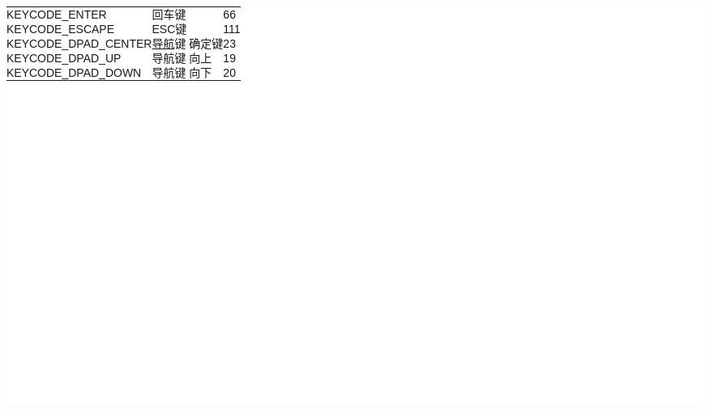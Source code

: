 <table STYLE="pADDinG-BoTToM: 0px; MArGin: 0px; pADDinG-LeFT: 0px; pADDinG-riGHT: 0px; pADDinG-Top: 0px" WIDTH="711" HEIGHT="491">
<tbody>
<tr>
<td STYLE="pADDinG-BoTToM: 0px; Line-HeiGHT: 18px; MArGin: 0px; pADDinG-LeFT: 0px; pADDinG-riGHT: 0px; FonT-FAMiLY: Verdana, 宋体, sans-serif; pADDinG-Top: 0px">
</TD>
</TR>
<tr>
<td STYLE="pADDinG-BoTToM: 0px; Line-HeiGHT: 18px; MArGin: 0px; pADDinG-LeFT: 0px; pADDinG-riGHT: 0px; FonT-FAMiLY: Verdana, 宋体, sans-serif; pADDinG-Top: 0px">
KEYCODE_ENTER</TD>
<td STYLE="pADDinG-BoTToM: 0px; Line-HeiGHT: 18px; MArGin: 0px; pADDinG-LeFT: 0px; pADDinG-riGHT: 0px; FonT-FAMiLY: Verdana, 宋体, sans-serif; pADDinG-Top: 0px">
回车键</TD>
<td STYLE="pADDinG-BoTToM: 0px; Line-HeiGHT: 18px; MArGin: 0px; pADDinG-LeFT: 0px; pADDinG-riGHT: 0px; FonT-FAMiLY: Verdana, 宋体, sans-serif; pADDinG-Top: 0px">
66</TD>
</TR>
<tr>
<td STYLE="pADDinG-BoTToM: 0px; Line-HeiGHT: 18px; MArGin: 0px; pADDinG-LeFT: 0px; pADDinG-riGHT: 0px; FonT-FAMiLY: Verdana, 宋体, sans-serif; pADDinG-Top: 0px">
KEYCODE_ESCAPE</TD>
<td STYLE="pADDinG-BoTToM: 0px; Line-HeiGHT: 18px; MArGin: 0px; pADDinG-LeFT: 0px; pADDinG-riGHT: 0px; FonT-FAMiLY: Verdana, 宋体, sans-serif; pADDinG-Top: 0px">
ESC键</TD>
<td STYLE="pADDinG-BoTToM: 0px; Line-HeiGHT: 18px; MArGin: 0px; pADDinG-LeFT: 0px; pADDinG-riGHT: 0px; FonT-FAMiLY: Verdana, 宋体, sans-serif; pADDinG-Top: 0px">
111</TD>
</TR>
<tr>
<td STYLE="pADDinG-BoTToM: 0px; Line-HeiGHT: 18px; MArGin: 0px; pADDinG-LeFT: 0px; pADDinG-riGHT: 0px; FonT-FAMiLY: Verdana, 宋体, sans-serif; pADDinG-Top: 0px">
KEYCODE_DPAD_CENTER</TD>
<td STYLE="pADDinG-BoTToM: 0px; Line-HeiGHT: 18px; MArGin: 0px; pADDinG-LeFT: 0px; pADDinG-riGHT: 0px; FonT-FAMiLY: Verdana, 宋体, sans-serif; pADDinG-Top: 0px">
<a TITLE="导航" HREF="http://www.haogongju.net/tag/%E5%AF%BC%E8%88%AA" TARGET="_blank">导航</A>键 确定键</TD>
<td STYLE="pADDinG-BoTToM: 0px; Line-HeiGHT: 18px; MArGin: 0px; pADDinG-LeFT: 0px; pADDinG-riGHT: 0px; FonT-FAMiLY: Verdana, 宋体, sans-serif; pADDinG-Top: 0px">
23</TD>
</TR>
<tr>
<td STYLE="pADDinG-BoTToM: 0px; Line-HeiGHT: 18px; MArGin: 0px; pADDinG-LeFT: 0px; pADDinG-riGHT: 0px; FonT-FAMiLY: Verdana, 宋体, sans-serif; pADDinG-Top: 0px">
KEYCODE_DPAD_UP</TD>
<td STYLE="pADDinG-BoTToM: 0px; Line-HeiGHT: 18px; MArGin: 0px; pADDinG-LeFT: 0px; pADDinG-riGHT: 0px; FonT-FAMiLY: Verdana, 宋体, sans-serif; pADDinG-Top: 0px">
导航键 向上</TD>
<td STYLE="pADDinG-BoTToM: 0px; Line-HeiGHT: 18px; MArGin: 0px; pADDinG-LeFT: 0px; pADDinG-riGHT: 0px; FonT-FAMiLY: Verdana, 宋体, sans-serif; pADDinG-Top: 0px">
19</TD>
</TR>
<tr>
<td STYLE="pADDinG-BoTToM: 0px; Line-HeiGHT: 18px; MArGin: 0px; pADDinG-LeFT: 0px; pADDinG-riGHT: 0px; FonT-FAMiLY: Verdana, 宋体, sans-serif; pADDinG-Top: 0px">
KEYCODE_DPAD_DOWN</TD>
<td STYLE="pADDinG-BoTToM: 0px; Line-HeiGHT: 18px; MArGin: 0px; pADDinG-LeFT: 0px; pADDinG-riGHT: 0px; FonT-FAMiLY: Verdana, 宋体, sans-serif; pADDinG-Top: 0px">
导航键 向下</TD>
<td STYLE="pADDinG-BoTToM: 0px; Line-HeiGHT: 18px; MArGin: 0px; pADDinG-LeFT: 0px; pADDinG-riGHT: 0px; FonT-FAMiLY: Verdana, 宋体, sans-serif; pADDinG-Top: 0px">
20</TD>
</TR>